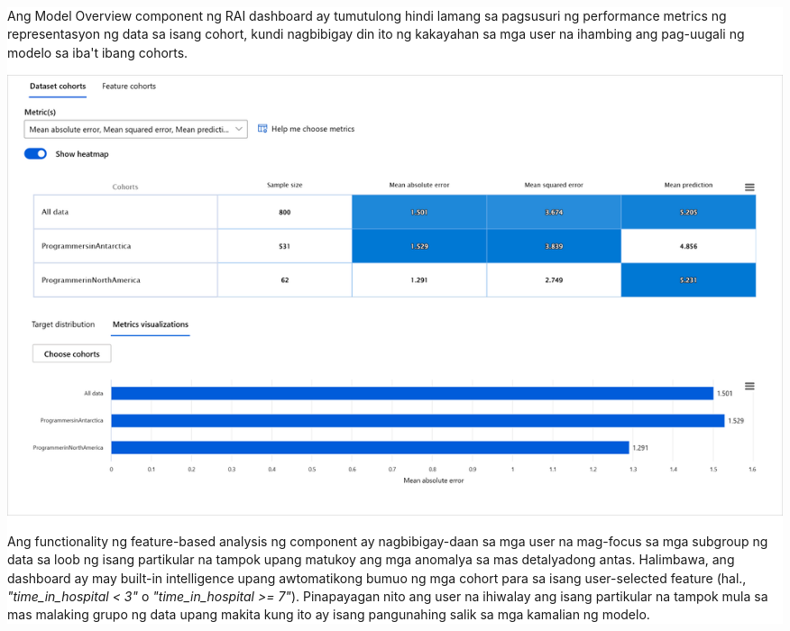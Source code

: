 Ang Model Overview component ng RAI dashboard ay tumutulong hindi lamang sa pagsusuri ng performance metrics ng representasyon ng data sa isang cohort, kundi nagbibigay din ito ng kakayahan sa mga user na ihambing ang pag-uugali ng modelo sa iba't ibang cohorts.

![Dataset cohorts - model overview in RAI dashboard](../../../../translated_images/model-overview-dataset-cohorts.dfa463fb527a35a0afc01b7b012fc87bf2cad756763f3652bbd810cac5d6cf33.tl.png)

Ang functionality ng feature-based analysis ng component ay nagbibigay-daan sa mga user na mag-focus sa mga subgroup ng data sa loob ng isang partikular na tampok upang matukoy ang mga anomalya sa mas detalyadong antas. Halimbawa, ang dashboard ay may built-in intelligence upang awtomatikong bumuo ng mga cohort para sa isang user-selected feature (hal., *"time_in_hospital < 3"* o *"time_in_hospital >= 7"*). Pinapayagan nito ang user na ihiwalay ang isang partikular na tampok mula sa mas malaking grupo ng data upang makita kung ito ay isang pangunahing salik sa mga kamalian ng modelo.
